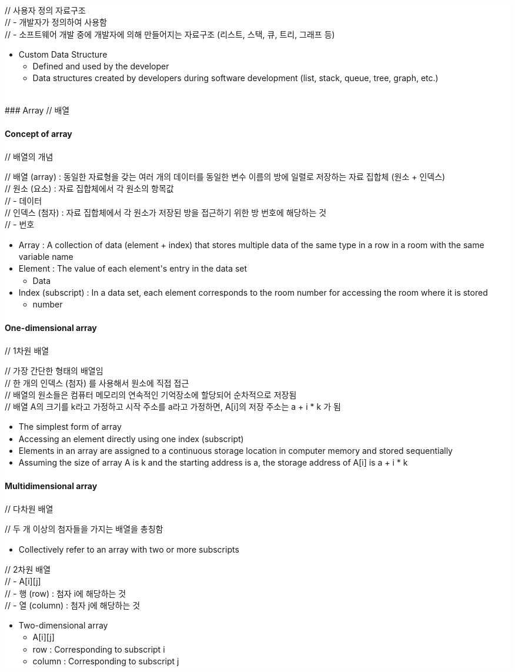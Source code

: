 // 사용자 정의 자료구조   
// - 개발자가 정의하여 사용함   
// - 소프트웨어 개발 중에 개발자에 의해 만들어지는 자료구조 (리스트, 스택, 큐, 트리, 그래프 등)   
- Custom Data Structure   
  - Defined and used by the developer   
  - Data structures created by developers during software development (list, stack, queue, tree, graph, etc.)   
   
<br />
### Array   
// 배열   
   
#### Concept of array   
// 배열의 개념   
   
// 배열 (array) : 동일한 자료형을 갖는 여러 개의 데이터를 동일한 변수 이름의 방에 일렬로 저장하는 자료 집합체 (원소 + 인덱스)   
// 원소 (요소) : 자료 집합체에서 각 원소의 항목값   
// - 데이터   
// 인덱스 (첨자) : 자료 집합체에서 각 원소가 저장된 방을 접근하기 위한 방 번호에 해당하는 것   
// - 번호   
- Array : A collection of data (element + index) that stores multiple data of the same type in a row in a room with the same variable name   
- Element : The value of each element's entry in the data set   
  - Data   
- Index (subscript) : In a data set, each element corresponds to the room number for accessing the room where it is stored   
  - number   
   
#### One-dimensional array   
// 1차원 배열   
   
// 가장 간단한 형태의 배열임   
// 한 개의 인덱스 (첨자) 를 사용해서 원소에 직접 접근   
// 배열의 원소들은 컴퓨터 메모리의 연속적인 기억장소에 할당되어 순차적으로 저장됨   
// 배열 A의 크기를 k라고 가정하고 시작 주소를 a라고 가정하면, A[i]의 저장 주소는 a + i * k 가 됨   
- The simplest form of array   
- Accessing an element directly using one index (subscript)   
- Elements in an array are assigned to a continuous storage location in computer memory and stored sequentially   
- Assuming the size of array A is k and the starting address is a, the storage address of A[i] is a + i * k   
   
#### Multidimensional array   
// 다차원 배열   
   
// 두 개 이상의 첨자들을 가지는 배열을 총칭함   
- Collectively refer to an array with two or more subscripts   
   
// 2차원 배열   
// - A[i][j]   
// - 행 (row) : 첨자 i에 해당하는 것   
// - 열 (column) : 첨자 j에 해당하는 것   
- Two-dimensional array   
  - A[i][j]   
  - row : Corresponding to subscript i   
  - column : Corresponding to subscript j   
   